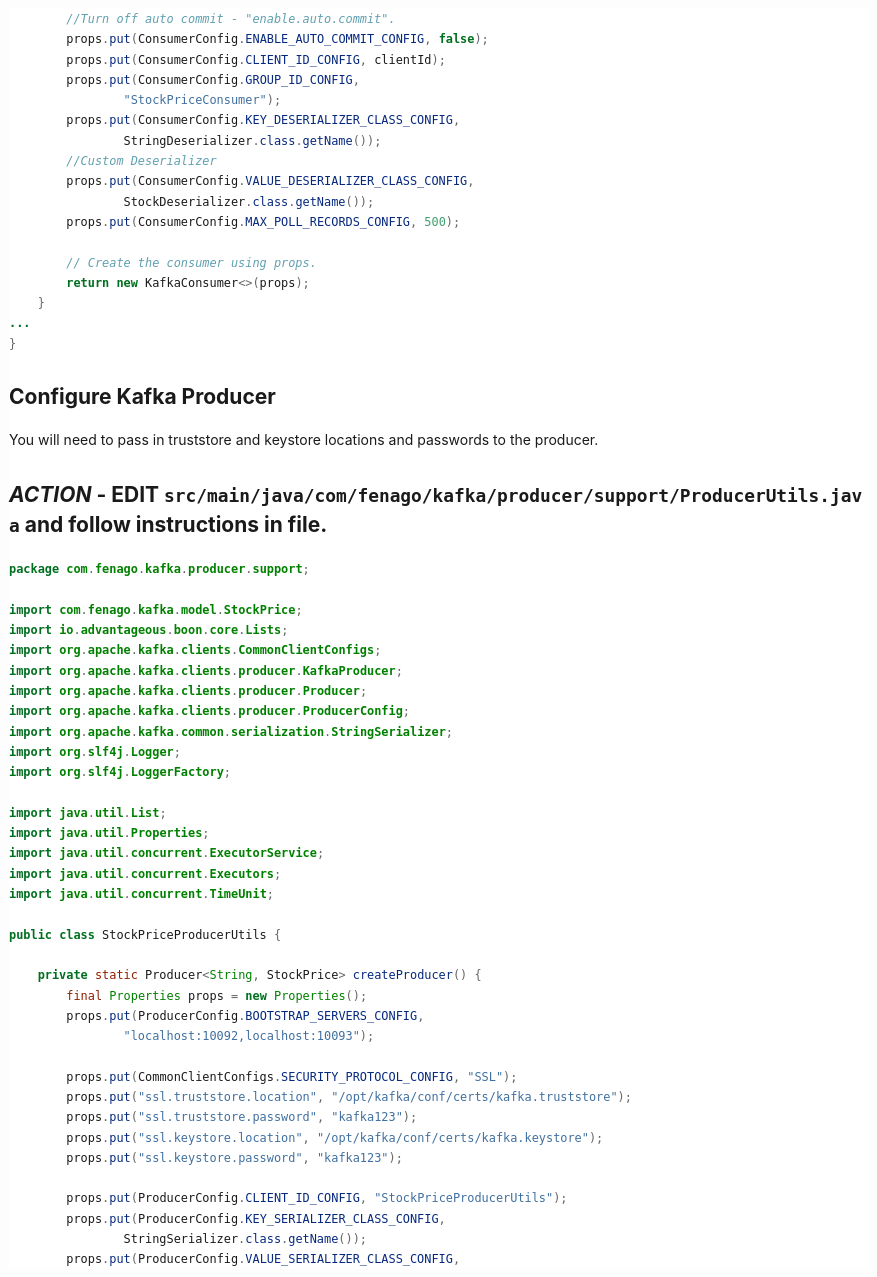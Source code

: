 ```java
        //Turn off auto commit - "enable.auto.commit".
        props.put(ConsumerConfig.ENABLE_AUTO_COMMIT_CONFIG, false);
        props.put(ConsumerConfig.CLIENT_ID_CONFIG, clientId);
        props.put(ConsumerConfig.GROUP_ID_CONFIG,
                "StockPriceConsumer");
        props.put(ConsumerConfig.KEY_DESERIALIZER_CLASS_CONFIG,
                StringDeserializer.class.getName());
        //Custom Deserializer
        props.put(ConsumerConfig.VALUE_DESERIALIZER_CLASS_CONFIG,
                StockDeserializer.class.getName());
        props.put(ConsumerConfig.MAX_POLL_RECORDS_CONFIG, 500);

        // Create the consumer using props.
        return new KafkaConsumer<>(props);
    }
...
}
```

## Configure Kafka Producer

You will need to pass in truststore and keystore locations and passwords to the producer.

## ***ACTION*** - EDIT `src/main/java/com/fenago/kafka/producer/support/ProducerUtils.java` and follow instructions in file.

```java
package com.fenago.kafka.producer.support;

import com.fenago.kafka.model.StockPrice;
import io.advantageous.boon.core.Lists;
import org.apache.kafka.clients.CommonClientConfigs;
import org.apache.kafka.clients.producer.KafkaProducer;
import org.apache.kafka.clients.producer.Producer;
import org.apache.kafka.clients.producer.ProducerConfig;
import org.apache.kafka.common.serialization.StringSerializer;
import org.slf4j.Logger;
import org.slf4j.LoggerFactory;

import java.util.List;
import java.util.Properties;
import java.util.concurrent.ExecutorService;
import java.util.concurrent.Executors;
import java.util.concurrent.TimeUnit;

public class StockPriceProducerUtils {

    private static Producer<String, StockPrice> createProducer() {
        final Properties props = new Properties();
        props.put(ProducerConfig.BOOTSTRAP_SERVERS_CONFIG,
                "localhost:10092,localhost:10093");

        props.put(CommonClientConfigs.SECURITY_PROTOCOL_CONFIG, "SSL");
        props.put("ssl.truststore.location", "/opt/kafka/conf/certs/kafka.truststore");
        props.put("ssl.truststore.password", "kafka123");
        props.put("ssl.keystore.location", "/opt/kafka/conf/certs/kafka.keystore");
        props.put("ssl.keystore.password", "kafka123");

        props.put(ProducerConfig.CLIENT_ID_CONFIG, "StockPriceProducerUtils");
        props.put(ProducerConfig.KEY_SERIALIZER_CLASS_CONFIG,
                StringSerializer.class.getName());
        props.put(ProducerConfig.VALUE_SERIALIZER_CLASS_CONFIG,
```